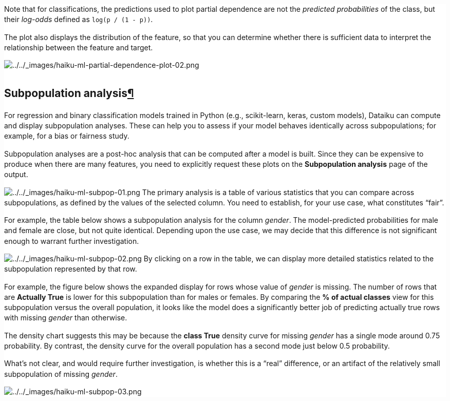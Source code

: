 
Note that for classifications, the predictions used to plot partial dependence are not the *predicted probabilities* of the class, but their *log\-odds* defined as `log(p / (1 - p))`.


The plot also displays the distribution of the feature, so that you can determine whether there is sufficient data to interpret the relationship between the feature and target.


![../../_images/haiku-ml-partial-dependence-plot-02.png](../../_images/haiku-ml-partial-dependence-plot-02.png)


Subpopulation analysis[¶](#subpopulation-analysis "Permalink to this heading")
------------------------------------------------------------------------------


For regression and binary classification models trained in Python (e.g., scikit\-learn, keras, custom models), Dataiku can compute and display subpopulation analyses. These can help you to assess if your model behaves identically across subpopulations; for example, for a bias or fairness study.


Subpopulation analyses are a post\-hoc analysis that can be computed after a model is built. Since they can be expensive to produce when there are many features, you need to explicitly request these plots on the **Subpopulation analysis** page of the output.


![../../_images/haiku-ml-subpop-01.png](../../_images/haiku-ml-subpop-01.png)
The primary analysis is a table of various statistics that you can compare across subpopulations, as defined by the values of the selected column. You need to establish, for your use case, what constitutes “fair”.


For example, the table below shows a subpopulation analysis for the column *gender*. The model\-predicted probabilities for male and female are close, but not quite identical. Depending upon the use case, we may decide that this difference is not significant enough to warrant further investigation.


![../../_images/haiku-ml-subpop-02.png](../../_images/haiku-ml-subpop-02.png)
By clicking on a row in the table, we can display more detailed statistics related to the subpopulation represented by that row.


For example, the figure below shows the expanded display for rows whose value of *gender* is missing. The number of rows that are **Actually True** is lower for this subpopulation than for males or females. By comparing the **% of actual classes** view for this subpopulation versus the overall population, it looks like the model does a significantly better job of predicting actually true rows with missing *gender* than otherwise.


The density chart suggests this may be because the **class True** density curve for missing *gender* has a single mode around 0\.75 probability. By contrast, the density curve for the overall population has a second mode just below 0\.5 probability.


What’s not clear, and would require further investigation, is whether this is a “real” difference, or an artifact of the relatively small subpopulation of missing *gender*.


![../../_images/haiku-ml-subpop-03.png](../../_images/haiku-ml-subpop-03.png)
